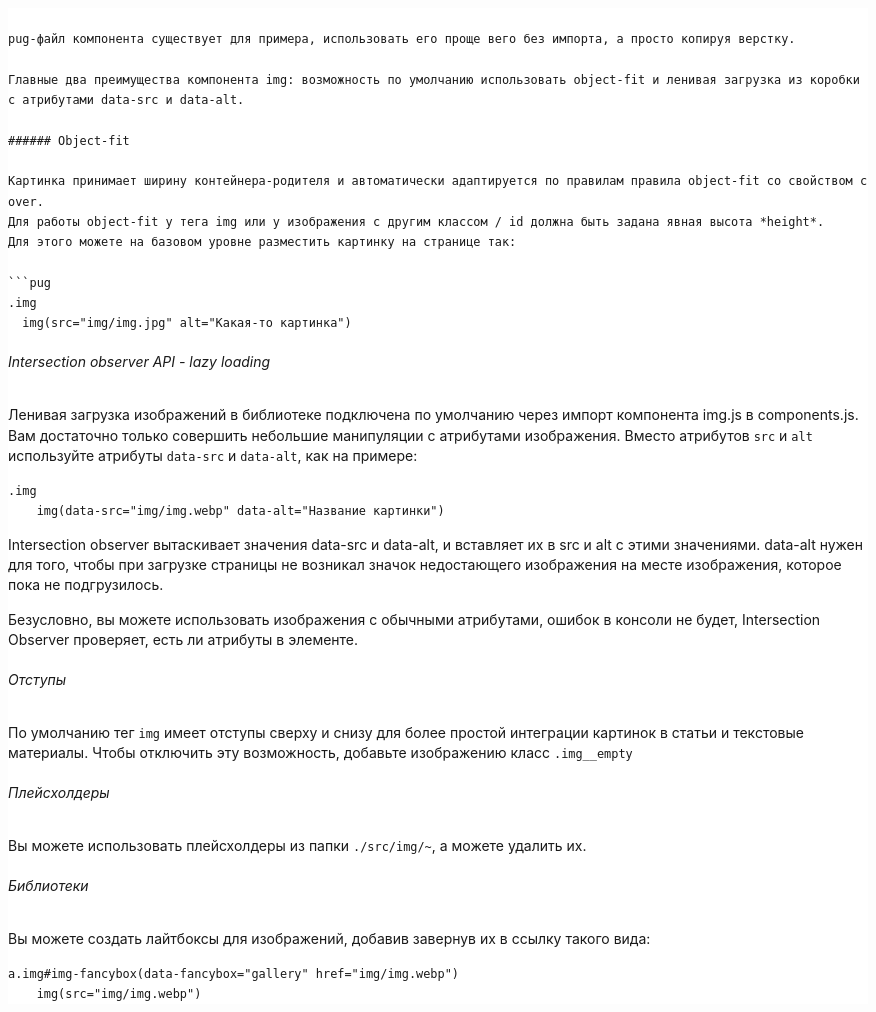 ```

pug-файл компонента существует для примера, использовать его проще вего без импорта, а просто копируя верстку.

Главные два преимущества компонента img: возможность по умолчанию использовать object-fit и ленивая загрузка из коробки с атрибутами data-src и data-alt.

###### Object-fit

Картинка принимает ширину контейнера-родителя и автоматически адаптируется по правилам правила object-fit со свойством cover.
Для работы object-fit у тега img или у изображения с другим классом / id должна быть задана явная высота *height*.
Для этого можете на базовом уровне разместить картинку на странице так:

```pug
.img
  img(src="img/img.jpg" alt="Какая-то картинка")
```

###### Intersection observer API - lazy loading

Ленивая загрузка изображений в библиотеке подключена по умолчанию через импорт компонента img.js в components.js.
Вам достаточно только совершить небольшие манипуляции с атрибутами изображения. Вместо атрибутов ```src``` и ```alt``` используйте атрибуты ```data-src``` и ```data-alt```, как на примере:

```pug
.img
    img(data-src="img/img.webp" data-alt="Название картинки")
```

Intersection observer вытаскивает значения data-src и data-alt, и вставляет их в src и alt с этими значениями.
data-alt нужен для того, чтобы при загрузке страницы не возникал значок недостающего изображения на месте изображения, которое пока не подгрузилось.

Безусловно, вы можете использовать изображения с обычными атрибутами, ошибок в консоли не будет, Intersection Observer проверяет, есть ли атрибуты в элементе.

###### Отступы

По умолчанию тег ```img``` имеет отступы сверху и снизу для более простой интеграции картинок в статьи и текстовые материалы.
Чтобы отключить эту возможность, добавьте изображению класс ```.img__empty```

###### Плейсхолдеры

Вы можете использовать плейсхолдеры из папки ```./src/img/~```, а можете удалить их.

###### Библиотеки

Вы можете создать лайтбоксы для изображений, добавив завернув их в ссылку такого вида:
```jade
a.img#img-fancybox(data-fancybox="gallery" href="img/img.webp")
    img(src="img/img.webp")
```
